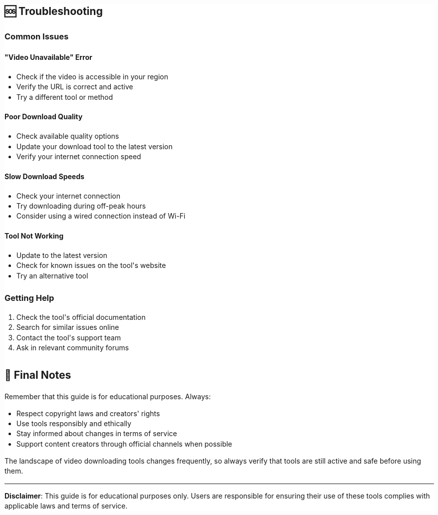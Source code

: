## 🆘 Troubleshooting

### Common Issues

#### "Video Unavailable" Error

- Check if the video is accessible in your region
- Verify the URL is correct and active
- Try a different tool or method

#### Poor Download Quality

- Check available quality options
- Update your download tool to the latest version
- Verify your internet connection speed

#### Slow Download Speeds

- Check your internet connection
- Try downloading during off-peak hours
- Consider using a wired connection instead of Wi-Fi

#### Tool Not Working

- Update to the latest version
- Check for known issues on the tool's website
- Try an alternative tool

### Getting Help

1. Check the tool's official documentation
2. Search for similar issues online
3. Contact the tool's support team
4. Ask in relevant community forums

## 📝 Final Notes

Remember that this guide is for educational purposes. Always:

- Respect copyright laws and creators' rights
- Use tools responsibly and ethically
- Stay informed about changes in terms of service
- Support content creators through official channels when possible

The landscape of video downloading tools changes frequently, so always verify that tools are still active and safe before using them.

---

**Disclaimer**: This guide is for educational purposes only. Users are responsible for ensuring their use of these tools complies with applicable laws and terms of service.
